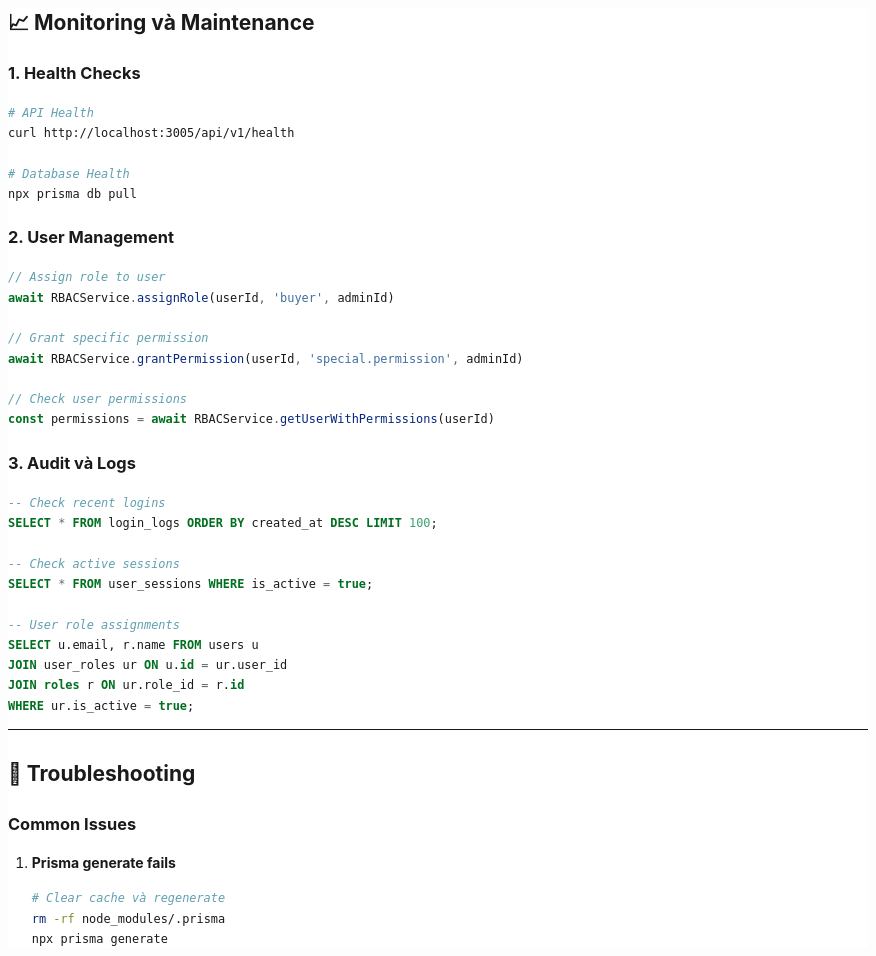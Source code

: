 
## 📈 Monitoring và Maintenance

### 1. Health Checks

```bash
# API Health
curl http://localhost:3005/api/v1/health

# Database Health
npx prisma db pull
```

### 2. User Management

```typescript
// Assign role to user
await RBACService.assignRole(userId, 'buyer', adminId)

// Grant specific permission
await RBACService.grantPermission(userId, 'special.permission', adminId)

// Check user permissions
const permissions = await RBACService.getUserWithPermissions(userId)
```

### 3. Audit và Logs

```sql
-- Check recent logins
SELECT * FROM login_logs ORDER BY created_at DESC LIMIT 100;

-- Check active sessions
SELECT * FROM user_sessions WHERE is_active = true;

-- User role assignments
SELECT u.email, r.name FROM users u
JOIN user_roles ur ON u.id = ur.user_id
JOIN roles r ON ur.role_id = r.id
WHERE ur.is_active = true;
```

---

## 🔧 Troubleshooting

### Common Issues

1. **Prisma generate fails**
   ```bash
   # Clear cache và regenerate
   rm -rf node_modules/.prisma
   npx prisma generate
   ```
